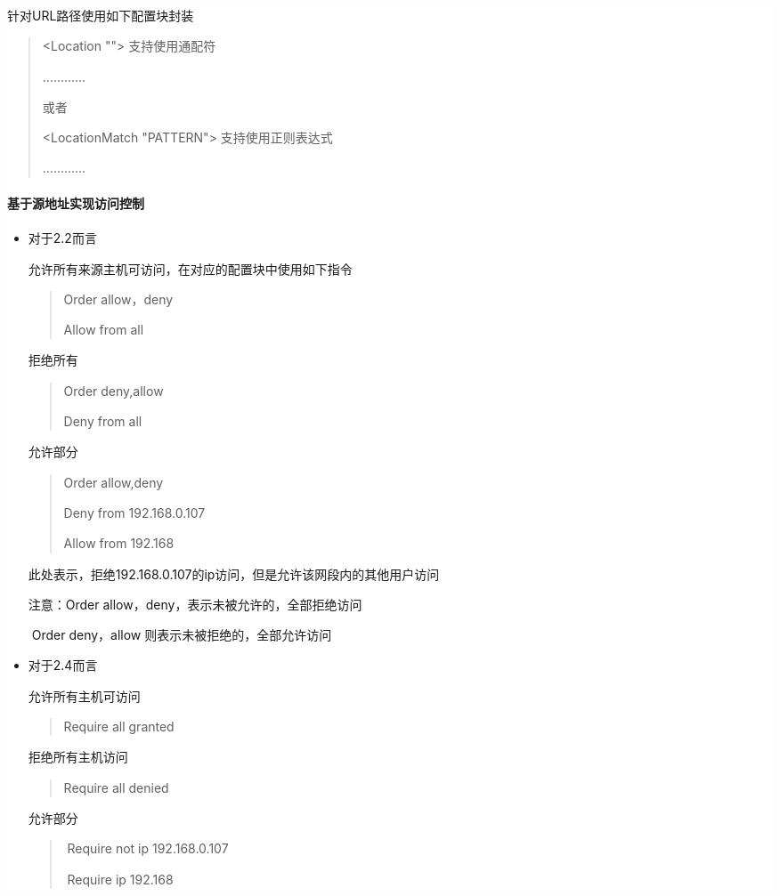 针对URL路径使用如下配置块封装

> <Location "">	支持使用通配符
>
> …………
>
> </Location>
>
> 或者
>
> <LocationMatch "PATTERN">	支持使用正则表达式
>
> …………
>
> </Location>

#### 基于源地址实现访问控制

* 对于2.2而言

  允许所有来源主机可访问，在对应的配置块中使用如下指令

  > Order allow，deny
  >
  > Allow from all

  拒绝所有

  > Order deny,allow
  >
  > Deny from all

  允许部分

  > Order allow,deny
  >
  > Deny from 192.168.0.107
  >
  > Allow from 192.168

  此处表示，拒绝192.168.0.107的ip访问，但是允许该网段内的其他用户访问

  注意：Order allow，deny，表示未被允许的，全部拒绝访问

  ​		Order deny，allow 则表示未被拒绝的，全部允许访问

* 对于2.4而言

  允许所有主机可访问

  > Require all granted

  拒绝所有主机访问

  > Require all denied

  允许部分

  > <Requireall>
  >
  > ​	Require not ip 192.168.0.107
  >
  > ​	Require ip 192.168
  >
  > </Requireall>
